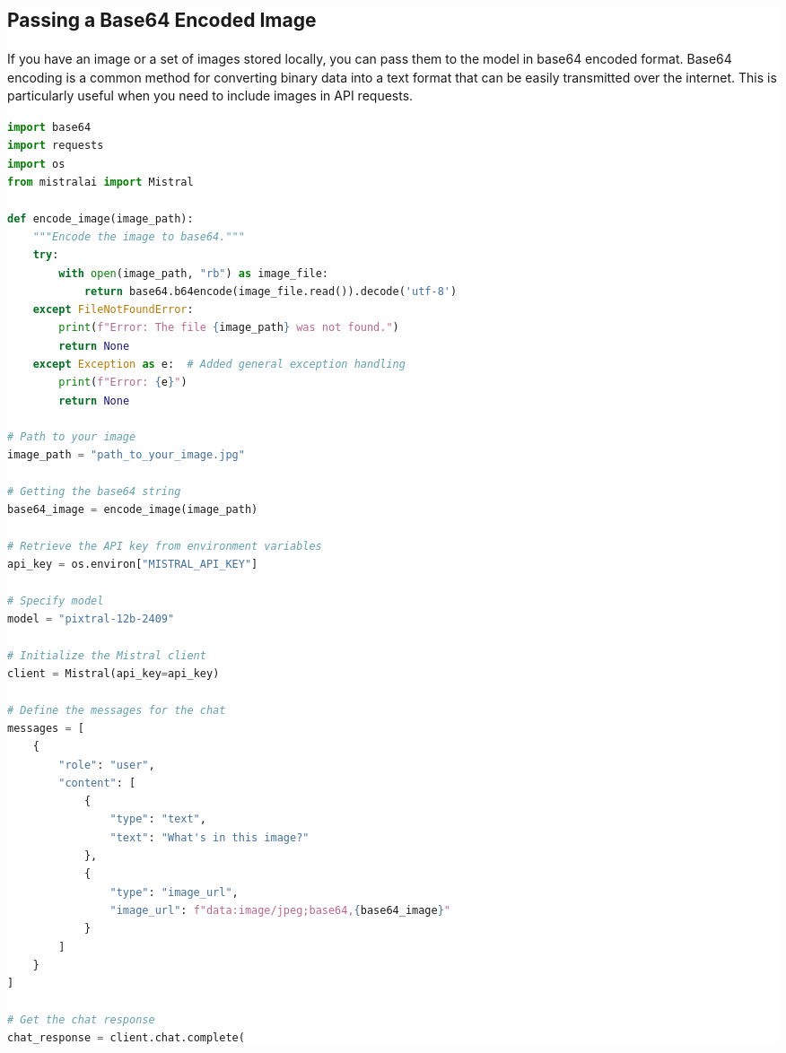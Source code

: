   </TabItem>
</Tabs>

## Passing a Base64 Encoded Image
If you have an image or a set of images stored locally, you can pass them to the model in base64 encoded format. Base64 encoding is a common method for converting binary data into a text format that can be easily transmitted over the internet. This is particularly useful when you need to include images in API requests.

<Tabs groupId="code">
  <TabItem value="python" label="python" default>

```py
import base64
import requests
import os
from mistralai import Mistral

def encode_image(image_path):
    """Encode the image to base64."""
    try:
        with open(image_path, "rb") as image_file:
            return base64.b64encode(image_file.read()).decode('utf-8')
    except FileNotFoundError:
        print(f"Error: The file {image_path} was not found.")
        return None
    except Exception as e:  # Added general exception handling
        print(f"Error: {e}")
        return None

# Path to your image
image_path = "path_to_your_image.jpg"

# Getting the base64 string
base64_image = encode_image(image_path)

# Retrieve the API key from environment variables
api_key = os.environ["MISTRAL_API_KEY"]

# Specify model
model = "pixtral-12b-2409"

# Initialize the Mistral client
client = Mistral(api_key=api_key)

# Define the messages for the chat
messages = [
    {
        "role": "user",
        "content": [
            {
                "type": "text",
                "text": "What's in this image?"
            },
            {
                "type": "image_url",
                "image_url": f"data:image/jpeg;base64,{base64_image}" 
            }
        ]
    }
]

# Get the chat response
chat_response = client.chat.complete(
```